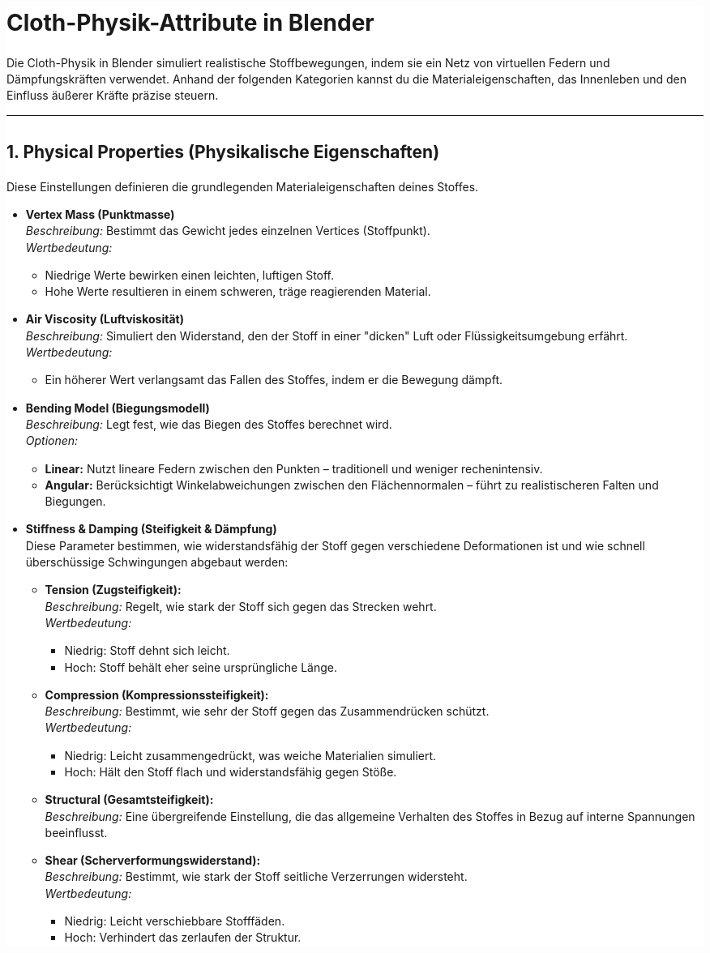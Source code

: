 # Cloth-Physik-Attribute in Blender

Die Cloth-Physik in Blender simuliert realistische Stoffbewegungen, indem sie ein Netz von virtuellen Federn und Dämpfungskräften verwendet. Anhand der folgenden Kategorien kannst du die Materialeigenschaften, das Innenleben und den Einfluss äußerer Kräfte präzise steuern.

---

## 1. Physical Properties (Physikalische Eigenschaften)

Diese Einstellungen definieren die grundlegenden Materialeigenschaften deines Stoffes.

- **Vertex Mass (Punktmasse)**  
  *Beschreibung:* Bestimmt das Gewicht jedes einzelnen Vertices (Stoffpunkt).  
  *Wertbedeutung:*  
  - Niedrige Werte bewirken einen leichten, luftigen Stoff.  
  - Hohe Werte resultieren in einem schweren, träge reagierenden Material.

- **Air Viscosity (Luftviskosität)**  
  *Beschreibung:* Simuliert den Widerstand, den der Stoff in einer "dicken" Luft oder Flüssigkeitsumgebung erfährt.  
  *Wertbedeutung:*  
  - Ein höherer Wert verlangsamt das Fallen des Stoffes, indem er die Bewegung dämpft.

- **Bending Model (Biegungsmodell)**  
  *Beschreibung:* Legt fest, wie das Biegen des Stoffes berechnet wird.  
  *Optionen:*  
  - **Linear:** Nutzt lineare Federn zwischen den Punkten – traditionell und weniger rechenintensiv.  
  - **Angular:** Berücksichtigt Winkelabweichungen zwischen den Flächennormalen – führt zu realistischeren Falten und Biegungen.

- **Stiffness & Damping (Steifigkeit & Dämpfung)**  
  Diese Parameter bestimmen, wie widerstandsfähig der Stoff gegen verschiedene Deformationen ist und wie schnell überschüssige Schwingungen abgebaut werden:
  
  - **Tension (Zugsteifigkeit):**  
    *Beschreibung:* Regelt, wie stark der Stoff sich gegen das Strecken wehrt.  
    *Wertbedeutung:*  
    - Niedrig: Stoff dehnt sich leicht.  
    - Hoch: Stoff behält eher seine ursprüngliche Länge.

  - **Compression (Kompressionssteifigkeit):**  
    *Beschreibung:* Bestimmt, wie sehr der Stoff gegen das Zusammendrücken schützt.  
    *Wertbedeutung:*  
    - Niedrig: Leicht zusammengedrückt, was weiche Materialien simuliert.  
    - Hoch: Hält den Stoff flach und widerstandsfähig gegen Stöße.

  - **Structural (Gesamtsteifigkeit):**  
    *Beschreibung:* Eine übergreifende Einstellung, die das allgemeine Verhalten des Stoffes in Bezug auf interne Spannungen beeinflusst.

  - **Shear (Scherverformungswiderstand):**  
    *Beschreibung:* Bestimmt, wie stark der Stoff seitliche Verzerrungen widersteht.  
    *Wertbedeutung:*  
    - Niedrig: Leicht verschiebbare Stofffäden.  
    - Hoch: Verhindert das zerlaufen der Struktur.
